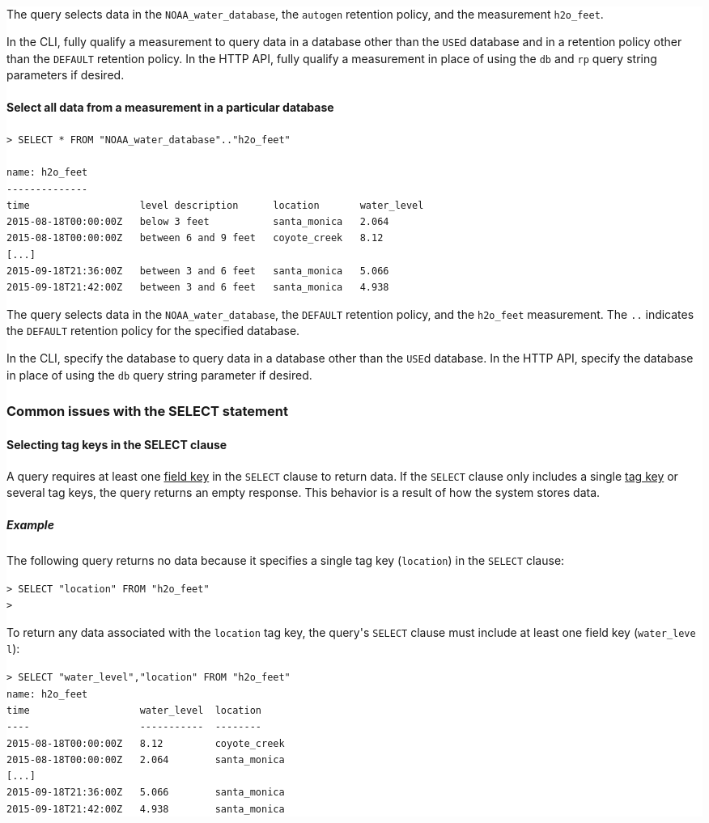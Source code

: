 The query selects data in the `NOAA_water_database`, the `autogen` retention
policy, and the measurement `h2o_feet`.

In the CLI, fully qualify a measurement to query data in a database other
than the `USE`d database and in a retention policy other than the
`DEFAULT` retention policy.
In the HTTP API, fully qualify a measurement in place of using the `db`
and `rp` query string parameters if desired.

#### Select all data from a measurement in a particular database
```
> SELECT * FROM "NOAA_water_database".."h2o_feet"

name: h2o_feet
--------------
time                   level description      location       water_level
2015-08-18T00:00:00Z   below 3 feet           santa_monica   2.064
2015-08-18T00:00:00Z   between 6 and 9 feet   coyote_creek   8.12
[...]
2015-09-18T21:36:00Z   between 3 and 6 feet   santa_monica   5.066
2015-09-18T21:42:00Z   between 3 and 6 feet   santa_monica   4.938
```

The query selects data in the `NOAA_water_database`, the `DEFAULT` retention
policy, and the `h2o_feet` measurement.
The `..` indicates the `DEFAULT` retention policy for the specified database.

In the CLI, specify the database to query data in a database other than the
`USE`d database.
In the HTTP API, specify the database in place of using the `db` query
string parameter if desired.

### Common issues with the SELECT statement

#### Selecting tag keys in the SELECT clause

A query requires at least one [field key](/influxdb/v1.7/concepts/glossary/#field-key)
in the `SELECT` clause to return data.
If the `SELECT` clause only includes a single [tag key](/influxdb/v1.7/concepts/glossary/#tag-key) or several tag keys, the
query returns an empty response.
This behavior is a result of how the system stores data.

##### Example

The following query returns no data because it specifies a single tag key (`location`) in
the `SELECT` clause:
```
> SELECT "location" FROM "h2o_feet"
>
```
To return any data associated with the `location` tag key, the query's `SELECT`
clause must include at least one field key (`water_level`):
```
> SELECT "water_level","location" FROM "h2o_feet"
name: h2o_feet
time                   water_level  location
----                   -----------  --------
2015-08-18T00:00:00Z   8.12         coyote_creek
2015-08-18T00:00:00Z   2.064        santa_monica
[...]
2015-09-18T21:36:00Z   5.066        santa_monica
2015-09-18T21:42:00Z   4.938        santa_monica
```
